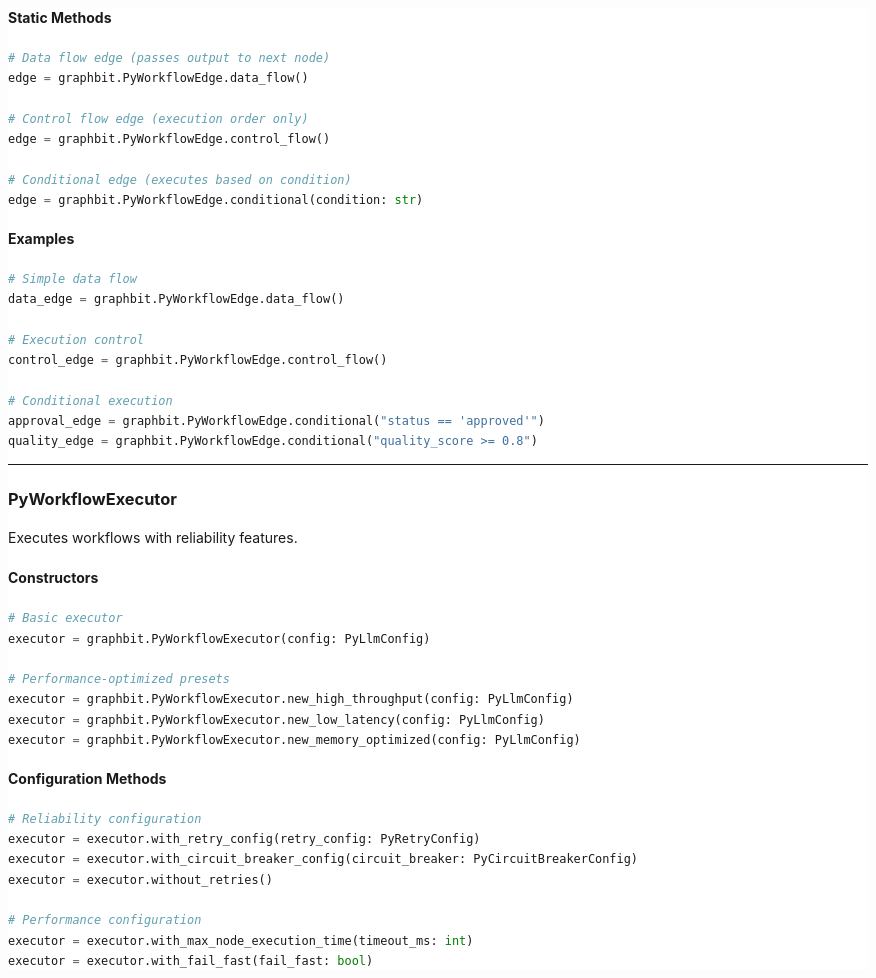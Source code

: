 #### Static Methods

```python
# Data flow edge (passes output to next node)
edge = graphbit.PyWorkflowEdge.data_flow()

# Control flow edge (execution order only)
edge = graphbit.PyWorkflowEdge.control_flow()

# Conditional edge (executes based on condition)
edge = graphbit.PyWorkflowEdge.conditional(condition: str)
```

#### Examples

```python
# Simple data flow
data_edge = graphbit.PyWorkflowEdge.data_flow()

# Execution control
control_edge = graphbit.PyWorkflowEdge.control_flow()

# Conditional execution
approval_edge = graphbit.PyWorkflowEdge.conditional("status == 'approved'")
quality_edge = graphbit.PyWorkflowEdge.conditional("quality_score >= 0.8")
```

---

### PyWorkflowExecutor

Executes workflows with reliability features.

#### Constructors

```python
# Basic executor
executor = graphbit.PyWorkflowExecutor(config: PyLlmConfig)

# Performance-optimized presets
executor = graphbit.PyWorkflowExecutor.new_high_throughput(config: PyLlmConfig)
executor = graphbit.PyWorkflowExecutor.new_low_latency(config: PyLlmConfig)
executor = graphbit.PyWorkflowExecutor.new_memory_optimized(config: PyLlmConfig)
```

#### Configuration Methods

```python
# Reliability configuration
executor = executor.with_retry_config(retry_config: PyRetryConfig)
executor = executor.with_circuit_breaker_config(circuit_breaker: PyCircuitBreakerConfig)
executor = executor.without_retries()

# Performance configuration
executor = executor.with_max_node_execution_time(timeout_ms: int)
executor = executor.with_fail_fast(fail_fast: bool)
```
